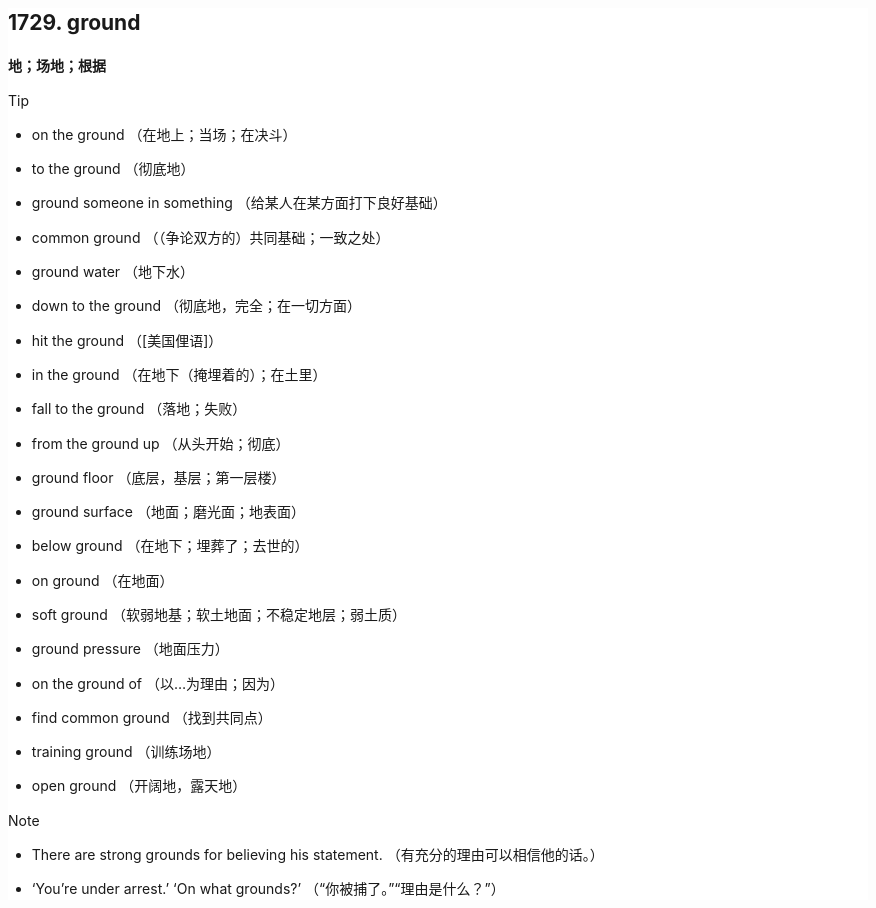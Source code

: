 ## 1729. ground

**地；场地；根据**

> [!TIP]
>
> - on the ground （在地上；当场；在决斗）
>
> - to the ground （彻底地）
>
> - ground someone in something （给某人在某方面打下良好基础）
>
> - common ground （（争论双方的）共同基础；一致之处）
>
> - ground water （地下水）
>
> - down to the ground （彻底地，完全；在一切方面）
>
> - hit the ground （[美国俚语]）
>
> - in the ground （在地下（掩埋着的）；在土里）
>
> - fall to the ground （落地；失败）
>
> - from the ground up （从头开始；彻底）
>
> - ground floor （底层，基层；第一层楼）
>
> - ground surface （地面；磨光面；地表面）
>
> - below ground （在地下；埋葬了；去世的）
>
> - on ground （在地面）
>
> - soft ground （软弱地基；软土地面；不稳定地层；弱土质）
>
> - ground pressure （地面压力）
>
> - on the ground of （以…为理由；因为）
>
> - find common ground （找到共同点）
>
> - training ground （训练场地）
>
> - open ground （开阔地，露天地）
>

> [!NOTE]
>
> - There are strong grounds for believing his statement. （有充分的理由可以相信他的话。）
>
> - ‘You’re under arrest.’ ‘On what grounds?’ （“你被捕了。”“理由是什么？”）
>
